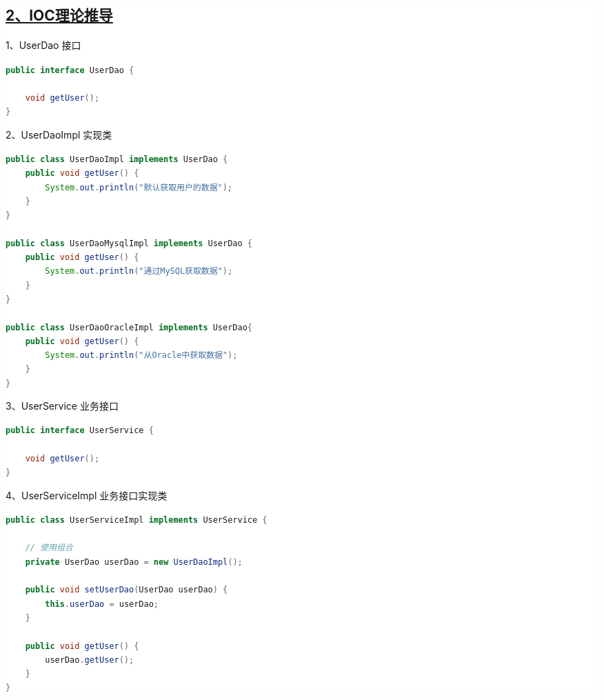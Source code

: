 

## [2、IOC理论推导](##1、Spring简介)

 1、UserDao 接口

```java
public interface UserDao {

    void getUser();
}

```

 2、UserDaoImpl 实现类

```java
public class UserDaoImpl implements UserDao {
    public void getUser() {
        System.out.println("默认获取用户的数据");
    }
}

public class UserDaoMysqlImpl implements UserDao {
    public void getUser() {
        System.out.println("通过MySQL获取数据");
    }
}

public class UserDaoOracleImpl implements UserDao{
    public void getUser() {
        System.out.println("从Oracle中获取数据");
    }
}

```

 3、UserService 业务接口

```java
public interface UserService {

    void getUser();
}
```

 4、UserServiceImpl 业务接口实现类

```java
public class UserServiceImpl implements UserService {

    // 使用组合
    private UserDao userDao = new UserDaoImpl();

    public void setUserDao(UserDao userDao) {
        this.userDao = userDao;
    }

    public void getUser() {
        userDao.getUser();
    }
}
```
